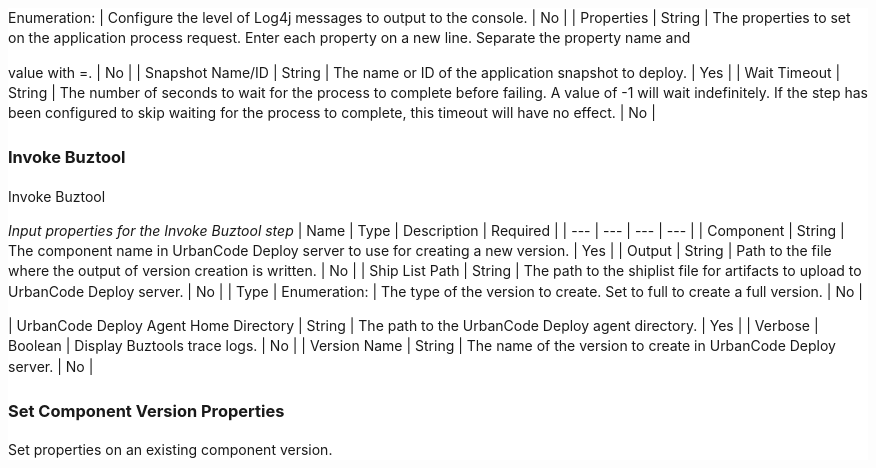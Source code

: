 Enumeration:
 | Configure the level of Log4j messages to output to the console. | No |
| Properties | String | The 
properties to set on the application process request.
Enter each property on a new line. Separate the property name and

value with =. | No |
| Snapshot Name/ID | String | The name or ID of the application snapshot to deploy. | Yes |
| Wait 
Timeout | String | The number of seconds to wait for the process to
complete before failing. A value of -1 will wait 
indefinitely.
If the step has been configured to skip waiting for the process
to complete, this timeout will have no 
effect. | No |


### Invoke Buztool


Invoke Buztool




*Input properties for the Invoke Buztool step*  | Name | Type |
 Description | Required |
| --- | --- | --- | --- |
| Component | String | The component name in UrbanCode Deploy server
 to use for creating a new version. | Yes |
| Output | String | Path to the file where the output of version creation is
 written. | No |
| Ship List Path | String | The path to the shiplist file for artifacts to upload to UrbanCode Deploy 
server. | No |
| Type | Enumeration:
 | The type of the version to create. Set to full to create a full version. | No |

| UrbanCode Deploy Agent Home Directory | String | The path to the UrbanCode Deploy agent directory. | Yes |
| Verbose |
 Boolean | Display Buztools trace logs. | No |
| Version Name | String | The name of the version to create in UrbanCode 
Deploy server. | No |


### Set Component Version Properties


Set properties on an existing component version.
